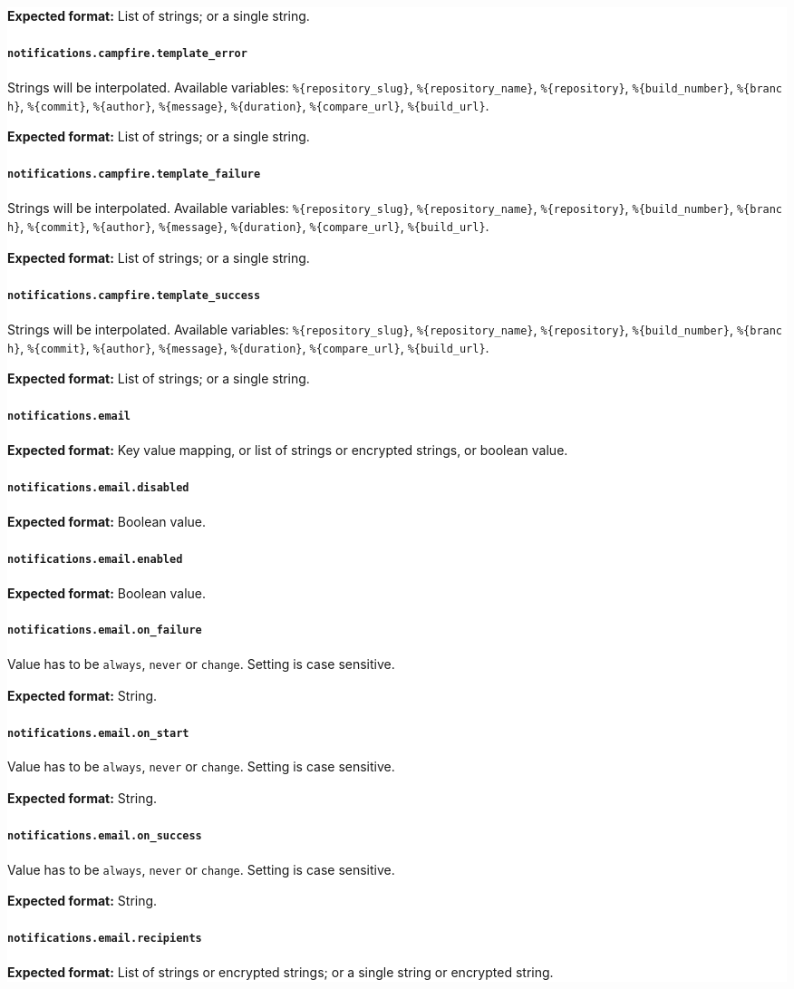 **Expected format:** List of strings; or a single string.

#### `notifications.campfire.template_error`
Strings will be interpolated. Available variables: `%{repository_slug}`, `%{repository_name}`, `%{repository}`, `%{build_number}`, `%{branch}`, `%{commit}`, `%{author}`, `%{message}`, `%{duration}`, `%{compare_url}`, `%{build_url}`.

**Expected format:** List of strings; or a single string.

#### `notifications.campfire.template_failure`
Strings will be interpolated. Available variables: `%{repository_slug}`, `%{repository_name}`, `%{repository}`, `%{build_number}`, `%{branch}`, `%{commit}`, `%{author}`, `%{message}`, `%{duration}`, `%{compare_url}`, `%{build_url}`.

**Expected format:** List of strings; or a single string.

#### `notifications.campfire.template_success`
Strings will be interpolated. Available variables: `%{repository_slug}`, `%{repository_name}`, `%{repository}`, `%{build_number}`, `%{branch}`, `%{commit}`, `%{author}`, `%{message}`, `%{duration}`, `%{compare_url}`, `%{build_url}`.

**Expected format:** List of strings; or a single string.

#### `notifications.email`

**Expected format:** Key value mapping, or list of strings or encrypted strings,
or boolean value.

#### `notifications.email.disabled`

**Expected format:** Boolean value.

#### `notifications.email.enabled`

**Expected format:** Boolean value.

#### `notifications.email.on_failure`

Value has to be `always`, `never` or `change`. Setting is case sensitive.

**Expected format:** String.

#### `notifications.email.on_start`

Value has to be `always`, `never` or `change`. Setting is case sensitive.

**Expected format:** String.

#### `notifications.email.on_success`

Value has to be `always`, `never` or `change`. Setting is case sensitive.

**Expected format:** String.

#### `notifications.email.recipients`

**Expected format:** List of strings or encrypted strings; or a single string or
encrypted string.

